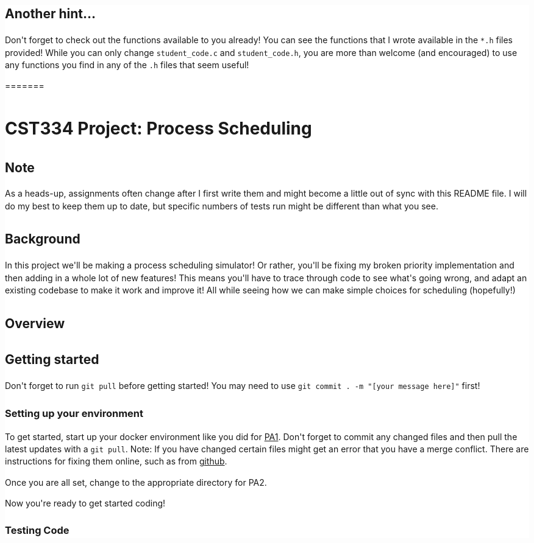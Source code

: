 ## Another hint...

Don't forget to check out the functions available to you already!
You can see the functions that I wrote available in the `*.h` files provided!
While you can only change `student_code.c` and `student_code.h`, you are more than welcome (and encouraged) to use any functions you find in any of the `.h` files that seem useful!


=======
# CST334 Project: Process Scheduling

## Note

As a heads-up, assignments often change after I first write them and might become a little out of sync with this README file.
I will do my best to keep them up to date, but specific numbers of tests run might be different than what you see.

## Background

In this project we'll be making a process scheduling simulator!
Or rather, you'll be fixing my broken priority implementation and then adding in a whole lot of new features!
This means you'll have to trace through code to see what's going wrong, and adapt an existing codebase to make it work and improve it!
All while seeing how we can make simple choices for scheduling (hopefully!)

## Overview

## Getting started

Don't forget to run `git pull` before getting started!
You may need to use `git commit . -m "[your message here]"` first!

### Setting up your environment

To get started, start up your docker environment like you did for [PA1](../PA1).
Don't forget to commit any changed files and then pull the latest updates with a `git pull`.
Note: If you have changed certain files might get an error that you have a merge conflict.
There are instructions for fixing them online, such as from [github](https://docs.github.com/en/pull-requests/collaborating-with-pull-requests/addressing-merge-conflicts/resolving-a-merge-conflict-using-the-command-line).

Once you are all set, change to the appropriate directory for PA2.

Now you're ready to get started coding!


### Testing Code
